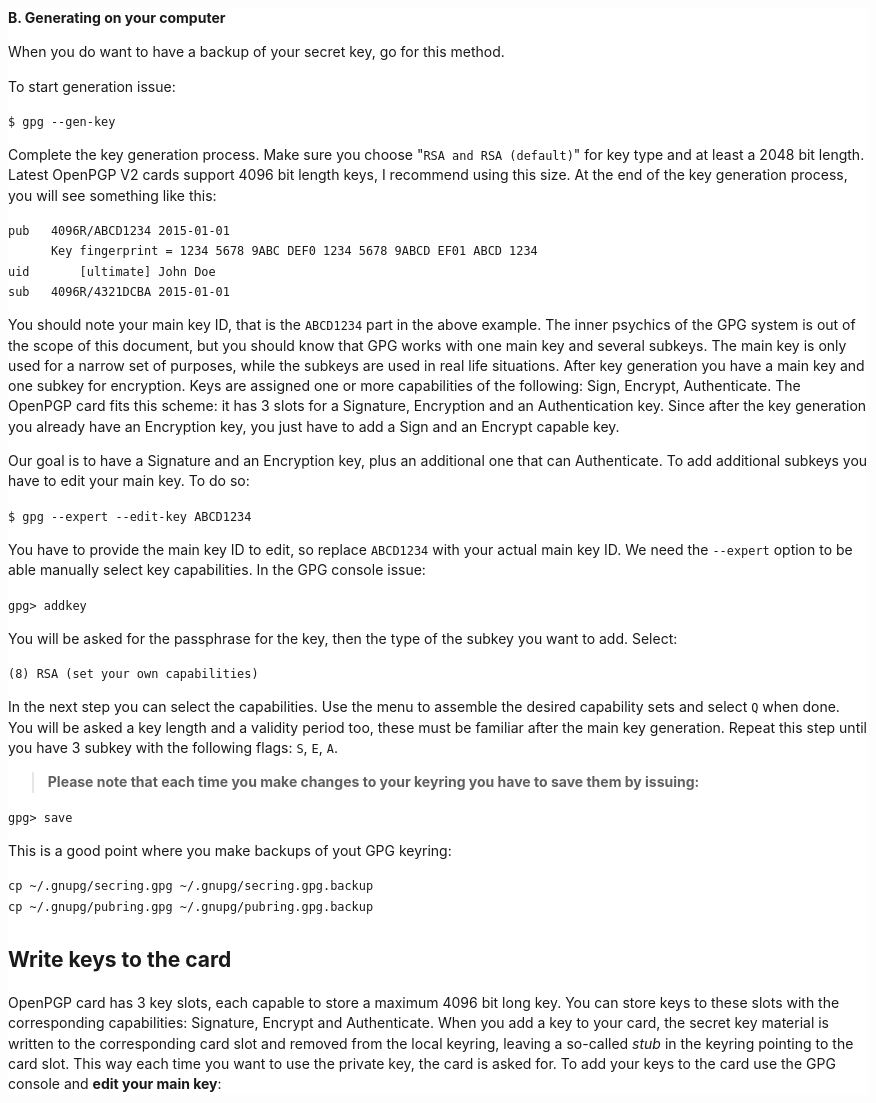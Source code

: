 **B. Generating on your computer**

When you do want to have a backup of your secret key, go for this method.

To start generation issue:

    $ gpg --gen-key

Complete the key generation process. Make sure you choose "`RSA and RSA (default)`" for key type and at least a 2048 bit length. Latest OpenPGP V2 cards support 4096 bit length keys, I recommend using this size.
At the end of the key generation process, you will see something like this:

    pub   4096R/ABCD1234 2015-01-01
          Key fingerprint = 1234 5678 9ABC DEF0 1234 5678 9ABCD EF01 ABCD 1234
    uid       [ultimate] John Doe
    sub   4096R/4321DCBA 2015-01-01

You should note your main key ID, that is the `ABCD1234` part in the above example. 
The inner psychics of the GPG system is out of the scope of this document, but you should know that GPG works with one main key and several subkeys. The main key is only used for a narrow set of purposes, while the subkeys are used in real life situations. 
After key generation you have a main key and one subkey for encryption. Keys are assigned one or more capabilities of the following:  Sign, Encrypt, Authenticate. The OpenPGP card fits this scheme: it has 3 slots for a Signature, Encryption and an Authentication key. Since after the key generation you already have an Encryption key, you just have to add a Sign and an Encrypt capable key. 

Our goal is to have a Signature and an Encryption key, plus an additional one that can Authenticate. To add additional subkeys you have to edit your main key. To do so:

    $ gpg --expert --edit-key ABCD1234

You have to provide the main key ID to edit, so replace `ABCD1234` with your actual main key ID. We need the `--expert` option to be able manually select key capabilities. In the GPG console issue:

    gpg> addkey

You will be asked for the passphrase for the key, then the type of the subkey you want to add. Select:

    (8) RSA (set your own capabilities)

In the next step you can select the capabilities. Use the menu to assemble the desired capability sets and select `Q` when done. You will be asked a key length and a validity period too, these must be familiar after the main key generation. 
Repeat this step until you have 3 subkey with the following flags: `S`, `E`, `A`.

> **Please note that each time you make changes to your keyring you have to save them by issuing:**

    gpg> save

This is a good point where you make backups of yout GPG keyring:

    cp ~/.gnupg/secring.gpg ~/.gnupg/secring.gpg.backup
    cp ~/.gnupg/pubring.gpg ~/.gnupg/pubring.gpg.backup


<a id="write-keys-to-card">Write keys to the card</a>
----------------------
OpenPGP card has 3 key slots, each capable to store a maximum 4096 bit long key. You can store keys to these slots with the corresponding capabilities: Signature, Encrypt and Authenticate. When you add a key to your card, the secret key material is written to the corresponding card slot and removed from the local keyring, leaving a so-called *stub* in the keyring pointing to the card slot. This way each time you want to use the private key, the card is asked for.
To add your keys to the card use the GPG console and **edit your main key**:

